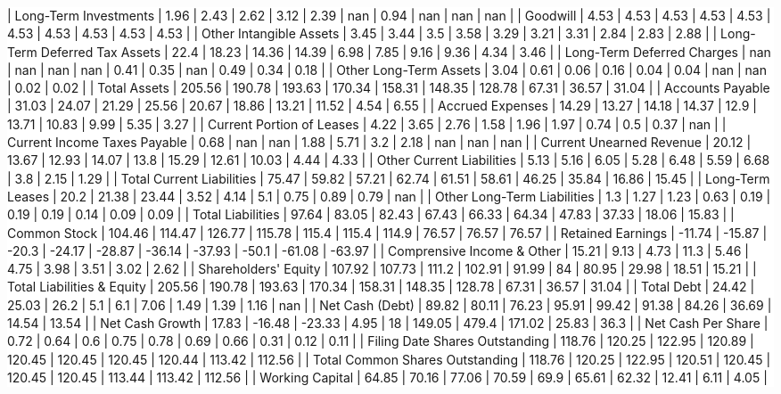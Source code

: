 | Long-Term Investments           |           1.96 |           2.43 |           2.62 |           3.12 |           2.39 |         nan    |           0.94 |         nan    |         nan    |         nan    |
| Goodwill                        |           4.53 |           4.53 |           4.53 |           4.53 |           4.53 |           4.53 |           4.53 |           4.53 |           4.53 |           4.53 |
| Other Intangible Assets         |           3.45 |           3.44 |           3.5  |           3.58 |           3.29 |           3.21 |           3.31 |           2.84 |           2.83 |           2.88 |
| Long-Term Deferred Tax Assets   |          22.4  |          18.23 |          14.36 |          14.39 |           6.98 |           7.85 |           9.16 |           9.36 |           4.34 |           3.46 |
| Long-Term Deferred Charges      |         nan    |         nan    |         nan    |         nan    |           0.41 |           0.35 |         nan    |           0.49 |           0.34 |           0.18 |
| Other Long-Term Assets          |           3.04 |           0.61 |           0.06 |           0.16 |           0.04 |           0.04 |         nan    |         nan    |           0.02 |           0.02 |
| Total Assets                    |         205.56 |         190.78 |         193.63 |         170.34 |         158.31 |         148.35 |         128.78 |          67.31 |          36.57 |          31.04 |
| Accounts Payable                |          31.03 |          24.07 |          21.29 |          25.56 |          20.67 |          18.86 |          13.21 |          11.52 |           4.54 |           6.55 |
| Accrued Expenses                |          14.29 |          13.27 |          14.18 |          14.37 |          12.9  |          13.71 |          10.83 |           9.99 |           5.35 |           3.27 |
| Current Portion of Leases       |           4.22 |           3.65 |           2.76 |           1.58 |           1.96 |           1.97 |           0.74 |           0.5  |           0.37 |         nan    |
| Current Income Taxes Payable    |           0.68 |         nan    |         nan    |           1.88 |           5.71 |           3.2  |           2.18 |         nan    |         nan    |         nan    |
| Current Unearned Revenue        |          20.12 |          13.67 |          12.93 |          14.07 |          13.8  |          15.29 |          12.61 |          10.03 |           4.44 |           4.33 |
| Other Current Liabilities       |           5.13 |           5.16 |           6.05 |           5.28 |           6.48 |           5.59 |           6.68 |           3.8  |           2.15 |           1.29 |
| Total Current Liabilities       |          75.47 |          59.82 |          57.21 |          62.74 |          61.51 |          58.61 |          46.25 |          35.84 |          16.86 |          15.45 |
| Long-Term Leases                |          20.2  |          21.38 |          23.44 |           3.52 |           4.14 |           5.1  |           0.75 |           0.89 |           0.79 |         nan    |
| Other Long-Term Liabilities     |           1.3  |           1.27 |           1.23 |           0.63 |           0.19 |           0.19 |           0.19 |           0.14 |           0.09 |           0.09 |
| Total Liabilities               |          97.64 |          83.05 |          82.43 |          67.43 |          66.33 |          64.34 |          47.83 |          37.33 |          18.06 |          15.83 |
| Common Stock                    |         104.46 |         114.47 |         126.77 |         115.78 |         115.4  |         115.4  |         114.9  |          76.57 |          76.57 |          76.57 |
| Retained Earnings               |         -11.74 |         -15.87 |         -20.3  |         -24.17 |         -28.87 |         -36.14 |         -37.93 |         -50.1  |         -61.08 |         -63.97 |
| Comprensive Income & Other      |          15.21 |           9.13 |           4.73 |          11.3  |           5.46 |           4.75 |           3.98 |           3.51 |           3.02 |           2.62 |
| Shareholders' Equity            |         107.92 |         107.73 |         111.2  |         102.91 |          91.99 |          84    |          80.95 |          29.98 |          18.51 |          15.21 |
| Total Liabilities & Equity      |         205.56 |         190.78 |         193.63 |         170.34 |         158.31 |         148.35 |         128.78 |          67.31 |          36.57 |          31.04 |
| Total Debt                      |          24.42 |          25.03 |          26.2  |           5.1  |           6.1  |           7.06 |           1.49 |           1.39 |           1.16 |         nan    |
| Net Cash (Debt)                 |          89.82 |          80.11 |          76.23 |          95.91 |          99.42 |          91.38 |          84.26 |          36.69 |          14.54 |          13.54 |
| Net Cash Growth                 |          17.83 |         -16.48 |         -23.33 |           4.95 |          18    |         149.05 |         479.4  |         171.02 |          25.83 |          36.3  |
| Net Cash Per Share              |           0.72 |           0.64 |           0.6  |           0.75 |           0.78 |           0.69 |           0.66 |           0.31 |           0.12 |           0.11 |
| Filing Date Shares Outstanding  |         118.76 |         120.25 |         122.95 |         120.89 |         120.45 |         120.45 |         120.45 |         120.44 |         113.42 |         112.56 |
| Total Common Shares Outstanding |         118.76 |         120.25 |         122.95 |         120.51 |         120.45 |         120.45 |         120.45 |         113.44 |         113.42 |         112.56 |
| Working Capital                 |          64.85 |          70.16 |          77.06 |          70.59 |          69.9  |          65.61 |          62.32 |          12.41 |           6.11 |           4.05 |
